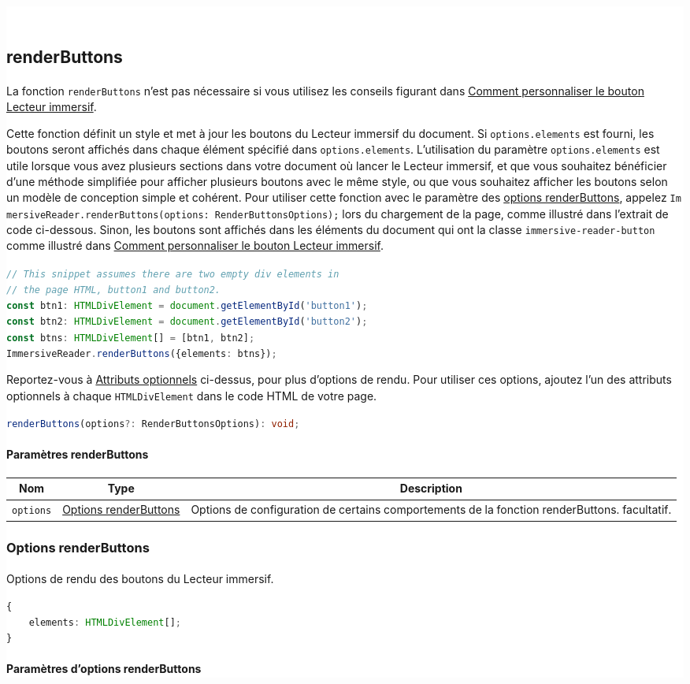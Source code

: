 <br>

## <a name="renderbuttons"></a>renderButtons

La fonction ```renderButtons``` n’est pas nécessaire si vous utilisez les conseils figurant dans [Comment personnaliser le bouton Lecteur immersif](./how-to-customize-launch-button.md).

Cette fonction définit un style et met à jour les boutons du Lecteur immersif du document. Si ```options.elements``` est fourni, les boutons seront affichés dans chaque élément spécifié dans ```options.elements```. L’utilisation du paramètre ```options.elements``` est utile lorsque vous avez plusieurs sections dans votre document où lancer le Lecteur immersif, et que vous souhaitez bénéficier d’une méthode simplifiée pour afficher plusieurs boutons avec le même style, ou que vous souhaitez afficher les boutons selon un modèle de conception simple et cohérent. Pour utiliser cette fonction avec le paramètre des [options renderButtons](#renderbuttons-options), appelez ```ImmersiveReader.renderButtons(options: RenderButtonsOptions);``` lors du chargement de la page, comme illustré dans l’extrait de code ci-dessous. Sinon, les boutons sont affichés dans les éléments du document qui ont la classe ```immersive-reader-button``` comme illustré dans [Comment personnaliser le bouton Lecteur immersif](./how-to-customize-launch-button.md).

```typescript
// This snippet assumes there are two empty div elements in
// the page HTML, button1 and button2.
const btn1: HTMLDivElement = document.getElementById('button1');
const btn2: HTMLDivElement = document.getElementById('button2');
const btns: HTMLDivElement[] = [btn1, btn2];
ImmersiveReader.renderButtons({elements: btns});
```

Reportez-vous à [Attributs optionnels](#optional-attributes) ci-dessus, pour plus d’options de rendu. Pour utiliser ces options, ajoutez l’un des attributs optionnels à chaque ```HTMLDivElement``` dans le code HTML de votre page.

```typescript
renderButtons(options?: RenderButtonsOptions): void;
```

#### <a name="renderbuttons-parameters"></a>Paramètres renderButtons

| Nom | Type | Description |
| ---- | ---- |------------ |
| `options` | [Options renderButtons](#renderbuttons-options) | Options de configuration de certains comportements de la fonction renderButtons. facultatif. |

### <a name="renderbuttons-options"></a>Options renderButtons

Options de rendu des boutons du Lecteur immersif.

```typescript
{
    elements: HTMLDivElement[];
}
```

#### <a name="renderbuttons-options-parameters"></a>Paramètres d’options renderButtons
